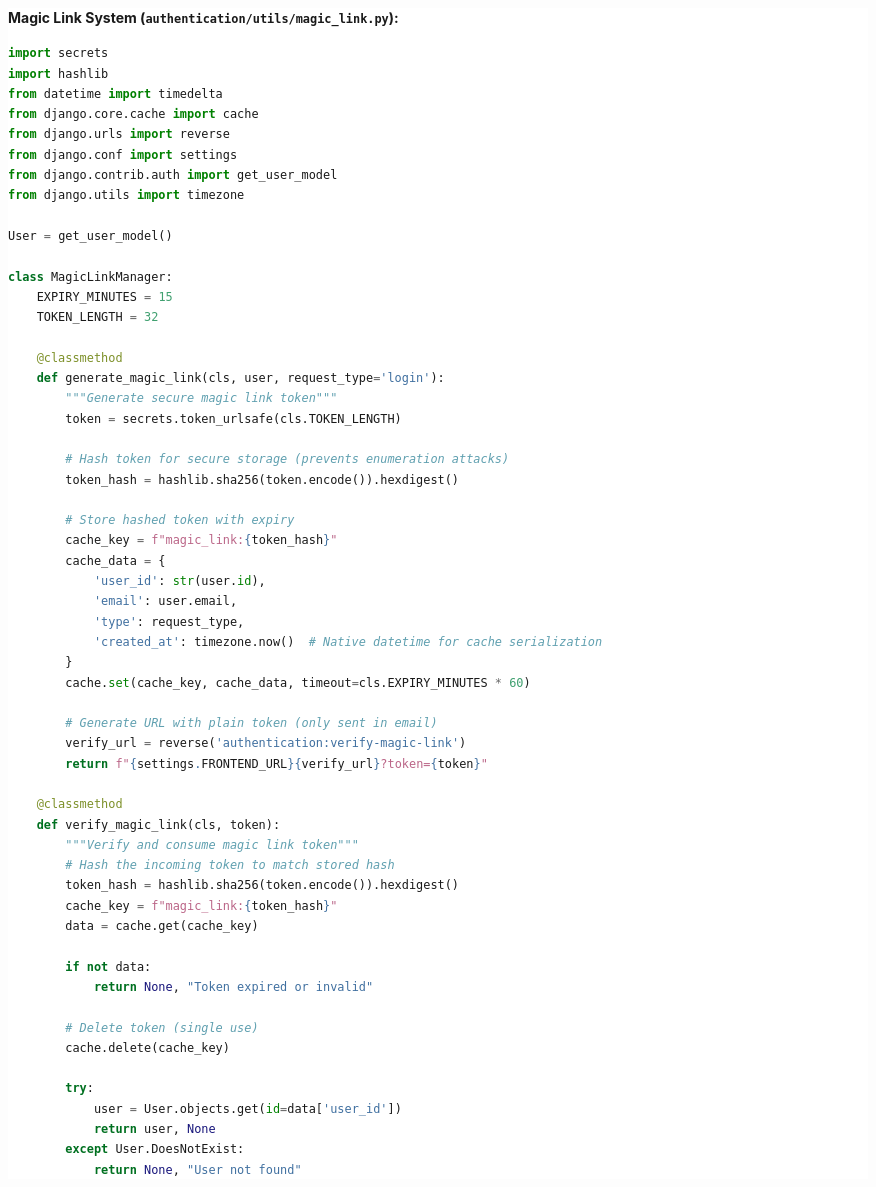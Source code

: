 **Magic Link System (`authentication/utils/magic_link.py`):**

```python
import secrets
import hashlib
from datetime import timedelta
from django.core.cache import cache
from django.urls import reverse
from django.conf import settings
from django.contrib.auth import get_user_model
from django.utils import timezone

User = get_user_model()

class MagicLinkManager:
    EXPIRY_MINUTES = 15
    TOKEN_LENGTH = 32

    @classmethod
    def generate_magic_link(cls, user, request_type='login'):
        """Generate secure magic link token"""
        token = secrets.token_urlsafe(cls.TOKEN_LENGTH)

        # Hash token for secure storage (prevents enumeration attacks)
        token_hash = hashlib.sha256(token.encode()).hexdigest()

        # Store hashed token with expiry
        cache_key = f"magic_link:{token_hash}"
        cache_data = {
            'user_id': str(user.id),
            'email': user.email,
            'type': request_type,
            'created_at': timezone.now()  # Native datetime for cache serialization
        }
        cache.set(cache_key, cache_data, timeout=cls.EXPIRY_MINUTES * 60)

        # Generate URL with plain token (only sent in email)
        verify_url = reverse('authentication:verify-magic-link')
        return f"{settings.FRONTEND_URL}{verify_url}?token={token}"

    @classmethod
    def verify_magic_link(cls, token):
        """Verify and consume magic link token"""
        # Hash the incoming token to match stored hash
        token_hash = hashlib.sha256(token.encode()).hexdigest()
        cache_key = f"magic_link:{token_hash}"
        data = cache.get(cache_key)

        if not data:
            return None, "Token expired or invalid"

        # Delete token (single use)
        cache.delete(cache_key)

        try:
            user = User.objects.get(id=data['user_id'])
            return user, None
        except User.DoesNotExist:
            return None, "User not found"
```
